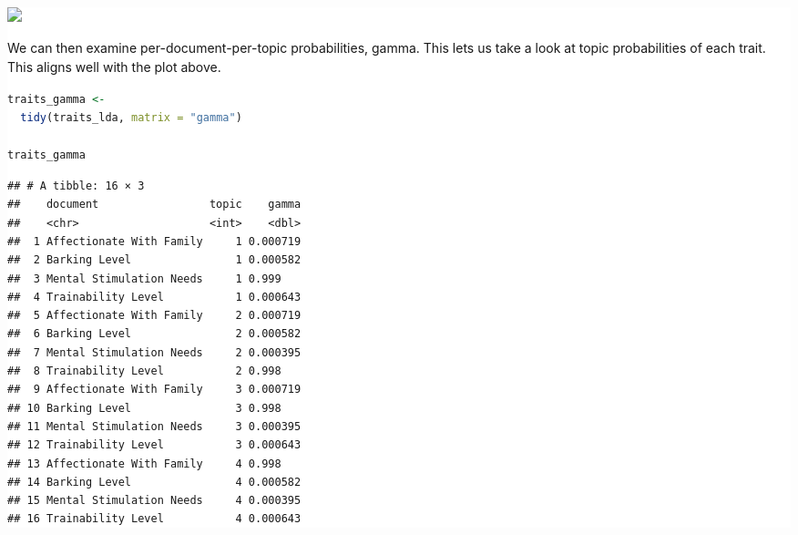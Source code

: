 ``` r
```

<img src="{{< blogdown/postref >}}index_files/figure-html/unnamed-chunk-14-1.png" width="864" />

We can then examine per-document-per-topic probabilities, gamma. This lets us take a look at topic probabilities of each trait. This aligns well with the plot above.

``` r
traits_gamma <- 
  tidy(traits_lda, matrix = "gamma")

traits_gamma
```

    ## # A tibble: 16 × 3
    ##    document                 topic    gamma
    ##    <chr>                    <int>    <dbl>
    ##  1 Affectionate With Family     1 0.000719
    ##  2 Barking Level                1 0.000582
    ##  3 Mental Stimulation Needs     1 0.999   
    ##  4 Trainability Level           1 0.000643
    ##  5 Affectionate With Family     2 0.000719
    ##  6 Barking Level                2 0.000582
    ##  7 Mental Stimulation Needs     2 0.000395
    ##  8 Trainability Level           2 0.998   
    ##  9 Affectionate With Family     3 0.000719
    ## 10 Barking Level                3 0.998   
    ## 11 Mental Stimulation Needs     3 0.000395
    ## 12 Trainability Level           3 0.000643
    ## 13 Affectionate With Family     4 0.998   
    ## 14 Barking Level                4 0.000582
    ## 15 Mental Stimulation Needs     4 0.000395
    ## 16 Trainability Level           4 0.000643
